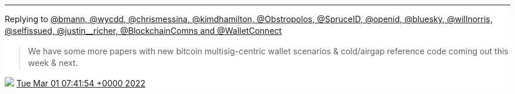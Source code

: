 ----

Replying to [@bmann, @wycdd, @chrismessina, @kimdhamilton, @Obstropolos, @SpruceID, @openid, @bluesky, @willnorris, @selfissued, @justin__richer, @BlockchainComns and @WalletConnect](https://twitter.com/ChristopherA/status/1498563648419024896)

> We have some more papers with new bitcoin multisig-centric wallet scenarios &amp; cold/airgap reference code coming out this week &amp; next.

<img src="{{ site.url }}{{ site.baseurl }}/assets/images/media/tweet.ico" width="30" /> [Tue Mar 01 07:41:54 +0000 2022](https://twitter.com/ChristopherA/status/1498564169452294147)